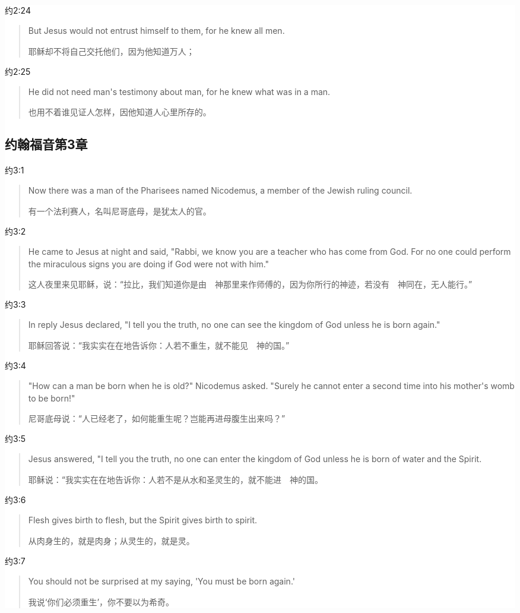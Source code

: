 
约2:24
> But Jesus would not entrust himself to them, for he knew all men.
>
> 耶稣却不将自己交托他们，因为他知道万人；


约2:25
> He did not need man's testimony about man, for he knew what was in a man.
>
> 也用不着谁见证人怎样，因他知道人心里所存的。


## 约翰福音第3章
约3:1
> Now there was a man of the Pharisees named Nicodemus, a member of the Jewish ruling council.
>
> 有一个法利赛人，名叫尼哥底母，是犹太人的官。


约3:2
> He came to Jesus at night and said, "Rabbi, we know you are a teacher who has come from God. For no one could perform the miraculous signs you are doing if God were not with him."
>
> 这人夜里来见耶稣，说：“拉比，我们知道你是由　神那里来作师傅的，因为你所行的神迹，若没有　神同在，无人能行。”


约3:3
> In reply Jesus declared, "I tell you the truth, no one can see the kingdom of God unless he is born again."
>
> 耶稣回答说：“我实实在在地告诉你：人若不重生，就不能见　神的国。”


约3:4
> "How can a man be born when he is old?" Nicodemus asked. "Surely he cannot enter a second time into his mother's womb to be born!"
>
> 尼哥底母说：“人已经老了，如何能重生呢？岂能再进母腹生出来吗？”


约3:5
> Jesus answered, "I tell you the truth, no one can enter the kingdom of God unless he is born of water and the Spirit.
>
> 耶稣说：“我实实在在地告诉你：人若不是从水和圣灵生的，就不能进　神的国。


约3:6
> Flesh gives birth to flesh, but the Spirit gives birth to spirit.
>
> 从肉身生的，就是肉身；从灵生的，就是灵。


约3:7
> You should not be surprised at my saying, 'You must be born again.'
>
> 我说‘你们必须重生’，你不要以为希奇。

